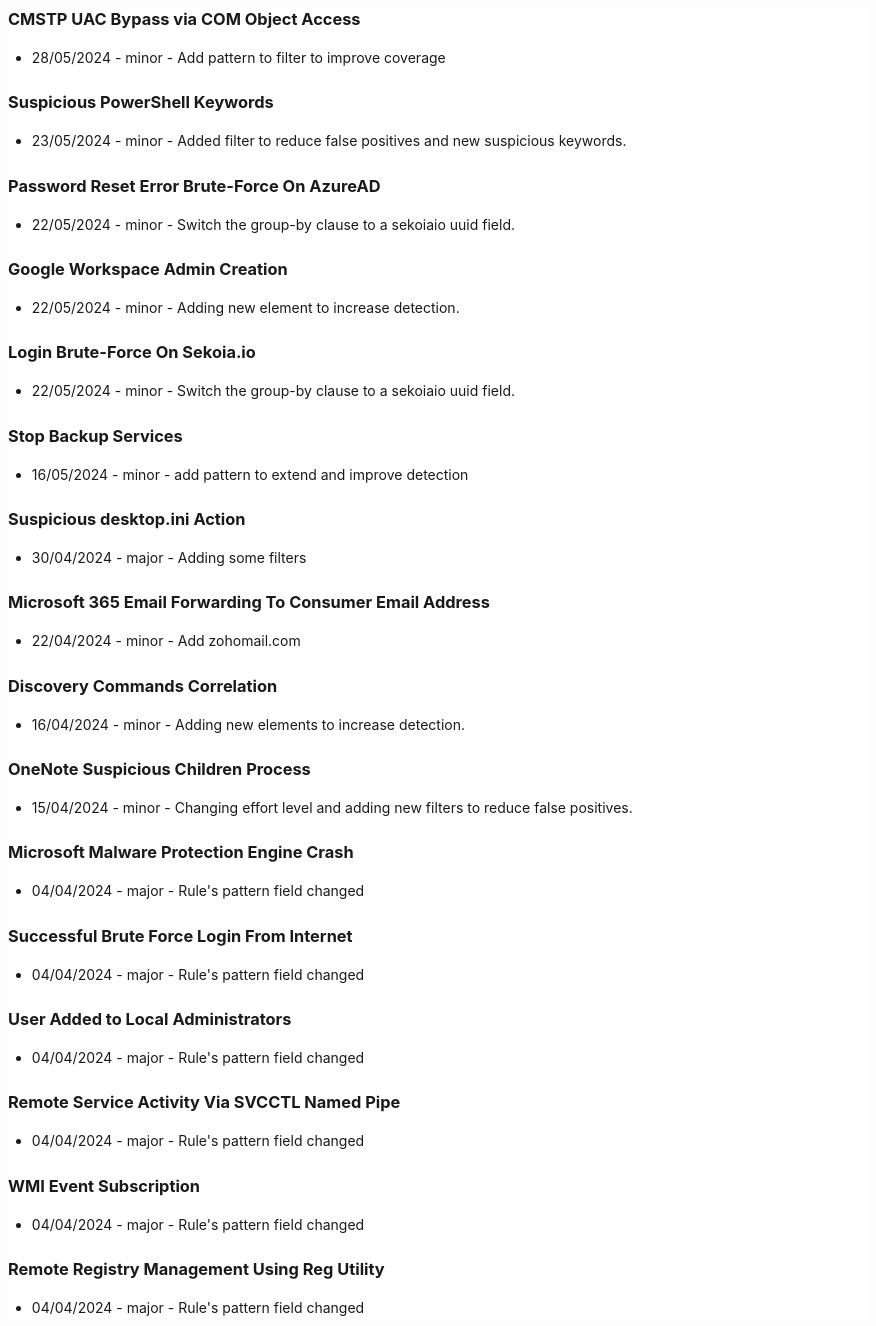 ### CMSTP UAC Bypass via COM Object Access
  - 28/05/2024 - minor - Add pattern to filter to improve coverage
    
### Suspicious PowerShell Keywords
  - 23/05/2024 - minor - Added filter to reduce false positives and new suspicious keywords.
    
### Password Reset Error Brute-Force On AzureAD
  - 22/05/2024 - minor - Switch the group-by clause to a sekoiaio uuid field.
    
### Google Workspace Admin Creation
  - 22/05/2024 - minor - Adding new element to increase detection.
    
### Login Brute-Force On Sekoia.io
  - 22/05/2024 - minor - Switch the group-by clause to a sekoiaio uuid field.
    
### Stop Backup Services
  - 16/05/2024 - minor - add pattern to extend and improve detection
    
### Suspicious desktop.ini Action
  - 30/04/2024 - major - Adding some filters
    
### Microsoft 365 Email Forwarding To Consumer Email Address
  - 22/04/2024 - minor - Add zohomail.com
    
### Discovery Commands Correlation
  - 16/04/2024 - minor - Adding new elements to increase detection.
    
### OneNote Suspicious Children Process
  - 15/04/2024 - minor - Changing effort level and adding new filters to reduce false positives.
    
### Microsoft Malware Protection Engine Crash
  - 04/04/2024 - major - Rule's pattern field changed
    
### Successful Brute Force Login From Internet
  - 04/04/2024 - major - Rule's pattern field changed
    
### User Added to Local Administrators
  - 04/04/2024 - major - Rule's pattern field changed
    
### Remote Service Activity Via SVCCTL Named Pipe
  - 04/04/2024 - major - Rule's pattern field changed
    
### WMI Event Subscription
  - 04/04/2024 - major - Rule's pattern field changed
    
### Remote Registry Management Using Reg Utility
  - 04/04/2024 - major - Rule's pattern field changed
    
